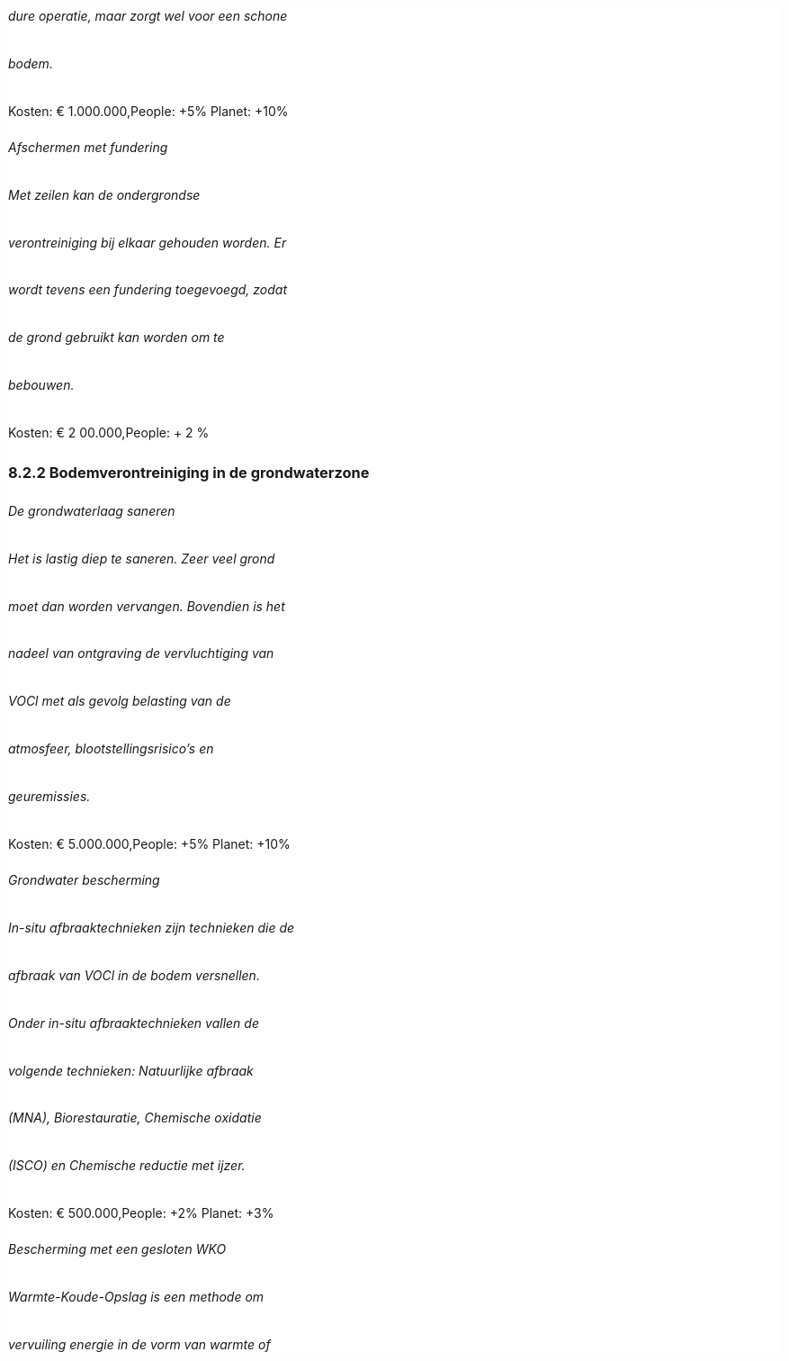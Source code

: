 ###### dure operatie, maar zorgt wel voor een schone 

###### bodem. 

 Kosten: € 1.000.000,People: +5% Planet: +10% 

###### Afschermen met fundering 

###### Met zeilen kan de ondergrondse 

###### verontreiniging bij elkaar gehouden worden. Er 

###### wordt tevens een fundering toegevoegd, zodat 

###### de grond gebruikt kan worden om te 

###### bebouwen. 

 Kosten: € 2 00.000,People: + 2 % 

### 8.2.2 Bodemverontreiniging in de grondwaterzone 

###### De grondwaterlaag saneren 

###### Het is lastig diep te saneren. Zeer veel grond 

###### moet dan worden vervangen. Bovendien is het 

###### nadeel van ontgraving de vervluchtiging van 

###### VOCl met als gevolg belasting van de 

###### atmosfeer, blootstellingsrisico’s en 

###### geuremissies. 

 Kosten: € 5.000.000,People: +5% Planet: +10% 

###### Grondwater bescherming 

###### In-situ afbraaktechnieken zijn technieken die de 

###### afbraak van VOCl in de bodem versnellen. 

###### Onder in-situ afbraaktechnieken vallen de 

###### volgende technieken: Natuurlijke afbraak 

###### (MNA), Biorestauratie, Chemische oxidatie 

###### (ISCO) en Chemische reductie met ijzer. 

 Kosten: € 500.000,People: +2% Planet: +3% 

###### Bescherming met een gesloten WKO 

###### Warmte-Koude-Opslag is een methode om 

###### vervuiling energie in de vorm van warmte of 
